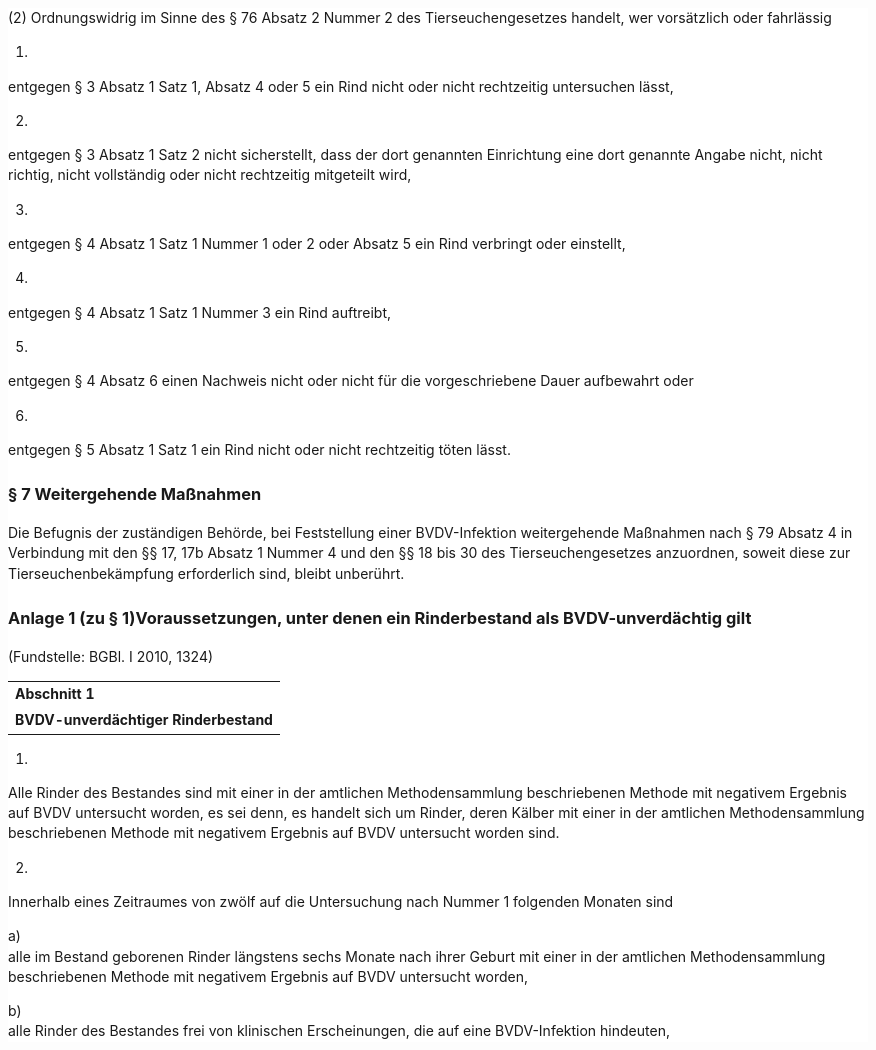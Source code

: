(2) Ordnungswidrig im Sinne des § 76 Absatz 2 Nummer 2 des Tierseuchengesetzes handelt, wer vorsätzlich oder fahrlässig

1.  
entgegen § 3 Absatz 1 Satz 1, Absatz 4 oder 5 ein Rind nicht oder nicht rechtzeitig untersuchen lässt,

2.  
entgegen § 3 Absatz 1 Satz 2 nicht sicherstellt, dass der dort genannten Einrichtung eine dort genannte Angabe nicht, nicht richtig, nicht vollständig oder nicht rechtzeitig mitgeteilt wird,

3.  
entgegen § 4 Absatz 1 Satz 1 Nummer 1 oder 2 oder Absatz 5 ein Rind verbringt oder einstellt,

4.  
entgegen § 4 Absatz 1 Satz 1 Nummer 3 ein Rind auftreibt,

5.  
entgegen § 4 Absatz 6 einen Nachweis nicht oder nicht für die vorgeschriebene Dauer aufbewahrt oder

6.  
entgegen § 5 Absatz 1 Satz 1 ein Rind nicht oder nicht rechtzeitig töten lässt.

### § 7 Weitergehende Maßnahmen

Die Befugnis der zuständigen Behörde, bei Feststellung einer BVDV-Infektion weitergehende Maßnahmen nach § 79 Absatz 4 in Verbindung mit den §§ 17, 17b Absatz 1 Nummer 4 und den §§ 18 bis 30 des Tierseuchengesetzes anzuordnen, soweit diese zur Tierseuchenbekämpfung erforderlich sind, bleibt unberührt.

### Anlage 1 (zu § 1)Voraussetzungen, unter denen ein Rinderbestand als BVDV-unverdächtig gilt

(Fundstelle: BGBl. I 2010, 1324)

|                                       |
|---------------------------------------|
| **Abschnitt 1**                       |
| **BVDV-unverdächtiger Rinderbestand** |

1.  
Alle Rinder des Bestandes sind mit einer in der amtlichen Methodensammlung beschriebenen Methode mit negativem Ergebnis auf BVDV untersucht worden, es sei denn, es handelt sich um Rinder, deren Kälber mit einer in der amtlichen Methodensammlung beschriebenen Methode mit negativem Ergebnis auf BVDV untersucht worden sind.

2.  
Innerhalb eines Zeitraumes von zwölf auf die Untersuchung nach Nummer 1 folgenden Monaten sind

a)  
alle im Bestand geborenen Rinder längstens sechs Monate nach ihrer Geburt mit einer in der amtlichen Methodensammlung beschriebenen Methode mit negativem Ergebnis auf BVDV untersucht worden,

b)  
alle Rinder des Bestandes frei von klinischen Erscheinungen, die auf eine BVDV-Infektion hindeuten,
